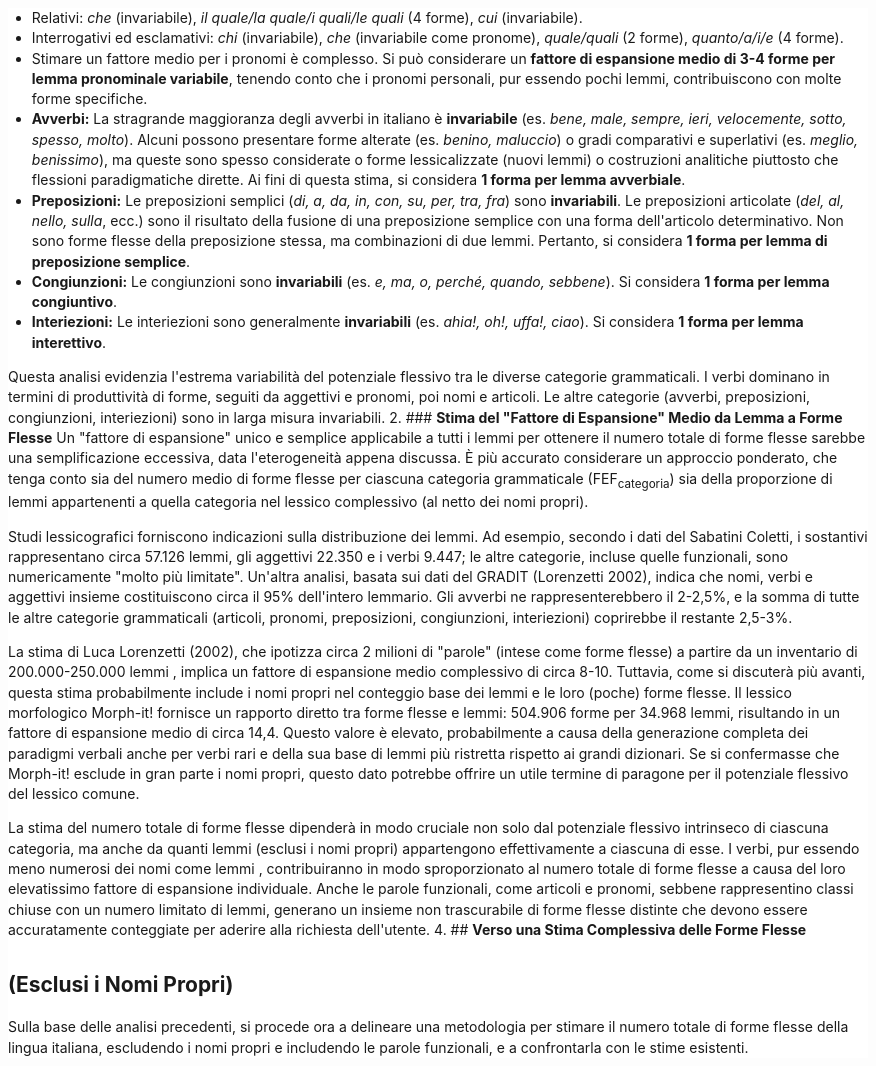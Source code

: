   - Relativi: *che* (invariabile), *il quale/la quale/i quali/le quali* (4 forme), *cui* (invariabile). 
  - Interrogativi ed esclamativi: *chi* (invariabile), *che* (invariabile come pronome), *quale/quali* (2 forme), *quanto/a/i/e* (4 forme). 
  - Stimare un fattore medio per i pronomi è complesso. Si può considerare un **fattore di espansione medio di 3-4 forme per lemma pronominale variabile**, tenendo conto che i pronomi personali, pur essendo pochi lemmi, contribuiscono con molte forme specifiche. 
- **Avverbi:** La stragrande maggioranza degli avverbi in italiano è **invariabile** (es. *bene, male, sempre, ieri, velocemente, sotto, spesso, molto*). Alcuni possono presentare forme alterate (es. *benino, maluccio*) o gradi comparativi e superlativi (es. *meglio, benissimo*), ma queste sono spesso considerate o forme lessicalizzate (nuovi lemmi) o costruzioni analitiche piuttosto che flessioni paradigmatiche dirette. Ai fini di questa stima, si considera **1 forma per lemma avverbiale**. 
- **Preposizioni:** Le preposizioni semplici (*di, a, da, in, con, su, per, tra, fra*) sono **invariabili**. Le preposizioni articolate (*del, al, nello, sulla*, ecc.) sono il risultato della fusione di una preposizione semplice con una forma dell'articolo determinativo. Non sono forme flesse della preposizione stessa, ma combinazioni di due lemmi. Pertanto, si considera **1 forma per lemma di preposizione semplice**. 
- **Congiunzioni:** Le congiunzioni sono **invariabili** (es. *e, ma, o, perché, quando, sebbene*). Si considera **1 forma per lemma congiuntivo**. 
- **Interiezioni:** Le interiezioni sono generalmente **invariabili** (es. *ahia!, oh!, uffa!, ciao*). Si considera **1 forma per lemma interettivo**. 

Questa analisi evidenzia l'estrema variabilità del potenziale flessivo tra le diverse categorie grammaticali. I verbi dominano in termini di produttività di forme, seguiti da aggettivi e pronomi, poi nomi e articoli. Le altre categorie (avverbi, preposizioni, congiunzioni, interiezioni) sono in larga misura invariabili. 
2. ### **Stima del "Fattore di Espansione" Medio da Lemma a Forme Flesse** 
Un "fattore di espansione" unico e semplice applicabile a tutti i lemmi per ottenere il numero totale di forme flesse sarebbe una semplificazione eccessiva, data l'eterogeneità appena discussa. È più accurato considerare un approccio ponderato, che tenga conto sia del numero medio di forme flesse per ciascuna categoria grammaticale (FEF<sub>categoria</sub>) sia della proporzione di lemmi appartenenti a quella categoria nel lessico complessivo (al netto dei nomi propri). 

Studi lessicografici forniscono indicazioni sulla distribuzione dei lemmi. Ad esempio, secondo i dati del Sabatini Coletti, i sostantivi rappresentano circa 57.126 lemmi, gli aggettivi 22.350 e i verbi 9.447; le altre categorie, incluse quelle funzionali, sono numericamente "molto più limitate". Un'altra analisi, basata sui dati del GRADIT (Lorenzetti 2002), indica che nomi, verbi e aggettivi insieme costituiscono circa il 95% dell'intero lemmario. Gli avverbi ne rappresenterebbero il 2-2,5%, e la somma di tutte le altre categorie grammaticali (articoli, pronomi, preposizioni, congiunzioni, interiezioni) coprirebbe il restante 2,5-3%. 

La stima di Luca Lorenzetti (2002), che ipotizza circa 2 milioni di "parole" (intese come forme flesse) a partire da un inventario di 200.000-250.000 lemmi , implica un fattore di espansione medio complessivo di circa 8-10. Tuttavia, come si discuterà più avanti, questa stima probabilmente include i nomi propri nel conteggio base dei lemmi e le loro (poche) forme flesse. Il lessico morfologico Morph-it! fornisce un rapporto diretto tra forme flesse e lemmi: 504.906 forme per 34.968 lemmi, risultando in un fattore di espansione medio di circa 14,4. Questo valore è elevato, probabilmente a causa della generazione completa dei paradigmi verbali anche per verbi rari e della sua base di lemmi più ristretta rispetto ai grandi dizionari. Se si confermasse che Morph-it! esclude in gran parte i nomi propri, questo dato potrebbe offrire un utile termine di paragone per il potenziale flessivo del lessico comune. 

La stima del numero totale di forme flesse dipenderà in modo cruciale non solo dal potenziale flessivo intrinseco di ciascuna categoria, ma anche da quanti lemmi (esclusi i nomi propri) appartengono effettivamente a ciascuna di esse. I verbi, pur essendo meno numerosi dei nomi come lemmi , contribuiranno in modo sproporzionato al numero totale di forme flesse a causa del loro elevatissimo fattore di espansione individuale. Anche le parole funzionali, come articoli e pronomi, sebbene rappresentino classi chiuse con un numero limitato di lemmi, generano un insieme non trascurabile di forme flesse distinte che devono essere accuratamente conteggiate per aderire alla richiesta dell'utente. 
4. ## **Verso una Stima Complessiva delle Forme Flesse** 
## **(Esclusi i Nomi Propri)** 
Sulla base delle analisi precedenti, si procede ora a delineare una metodologia per stimare il numero totale di forme flesse della lingua italiana, escludendo i nomi propri e includendo le parole funzionali, e a confrontarla con le stime esistenti. 